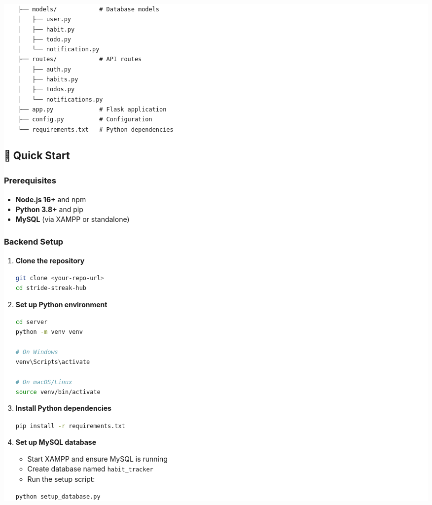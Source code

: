 ```
    ├── models/            # Database models
    │   ├── user.py
    │   ├── habit.py
    │   ├── todo.py
    │   └── notification.py
    ├── routes/            # API routes
    │   ├── auth.py
    │   ├── habits.py
    │   ├── todos.py
    │   └── notifications.py
    ├── app.py             # Flask application
    ├── config.py          # Configuration
    └── requirements.txt   # Python dependencies
```

## 🚀 Quick Start

### Prerequisites

- **Node.js 16+** and npm
- **Python 3.8+** and pip
- **MySQL** (via XAMPP or standalone)

### Backend Setup

1. **Clone the repository**
   ```bash
   git clone <your-repo-url>
   cd stride-streak-hub
   ```

2. **Set up Python environment**
   ```bash
   cd server
   python -m venv venv
   
   # On Windows
   venv\Scripts\activate
   
   # On macOS/Linux
   source venv/bin/activate
   ```

3. **Install Python dependencies**
   ```bash
   pip install -r requirements.txt
   ```

4. **Set up MySQL database**
   - Start XAMPP and ensure MySQL is running
   - Create database named `habit_tracker`
   - Run the setup script:
   ```bash
   python setup_database.py
   ```
